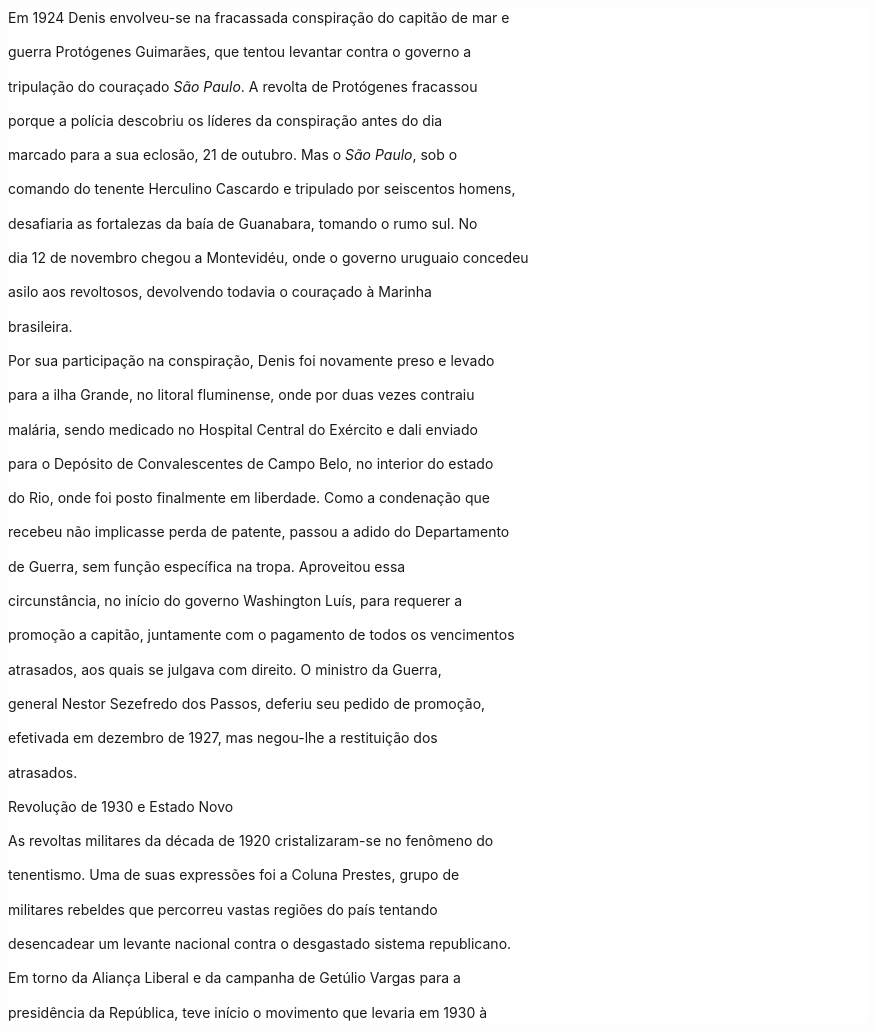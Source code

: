 

Em 1924 Denis envolveu-se na fracassada conspiração do capitão de mar e

guerra Protógenes Guimarães, que tentou levantar contra o governo a

tripulação do couraçado *São Paulo*. A revolta de Protógenes fracassou

porque a polícia descobriu os líderes da conspiração antes do dia

marcado para a sua eclosão, 21 de outubro. Mas o *São Paulo*, sob o

comando do tenente Herculino Cascardo e tripulado por seiscentos homens,

desafiaria as fortalezas da baía de Guanabara, tomando o rumo sul. No

dia 12 de novembro chegou a Montevidéu, onde o governo uruguaio concedeu

asilo aos revoltosos, devolvendo todavia o couraçado à Marinha

brasileira.



Por sua participação na conspiração, Denis foi novamente preso e levado

para a ilha Grande, no litoral fluminense, onde por duas vezes contraiu

malária, sendo medicado no Hospital Central do Exército e dali enviado

para o Depósito de Convalescentes de Campo Belo, no interior do estado

do Rio, onde foi posto finalmente em liberdade. Como a condenação que

recebeu não implicasse perda de patente, passou a adido do Departamento

de Guerra, sem função específica na tropa. Aproveitou essa

circunstância, no início do governo Washington Luís, para requerer a

promoção a capitão, juntamente com o pagamento de todos os vencimentos

atrasados, aos quais se julgava com direito. O ministro da Guerra,

general Nestor Sezefredo dos Passos, deferiu seu pedido de promoção,

efetivada em dezembro de 1927, mas negou-lhe a restituição dos

atrasados.



Revolução de 1930 e Estado Novo



As revoltas militares da década de 1920 cristalizaram-se no fenômeno do

tenentismo. Uma de suas expressões foi a Coluna Prestes, grupo de

militares rebeldes que percorreu vastas regiões do país tentando

desencadear um levante nacional contra o desgastado sistema republicano.

Em torno da Aliança Liberal e da campanha de Getúlio Vargas para a

presidência da República, teve início o movimento que levaria em 1930 à
